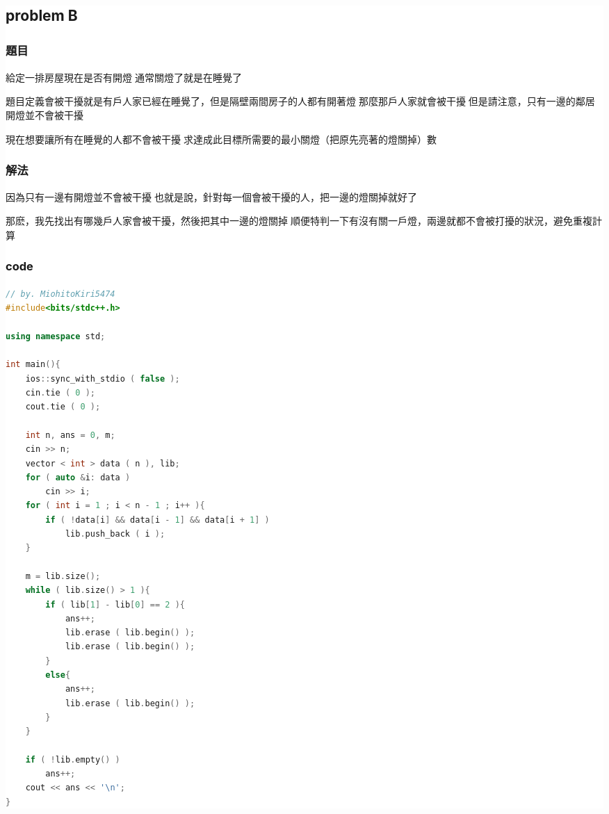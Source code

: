 
## problem B

### 題目

給定一排房屋現在是否有開燈
通常關燈了就是在睡覺了

題目定義會被干擾就是有戶人家已經在睡覺了，但是隔壁兩間房子的人都有開著燈
那麼那戶人家就會被干擾
但是請注意，只有一邊的鄰居開燈並不會被干擾

現在想要讓所有在睡覺的人都不會被干擾
求達成此目標所需要的最小關燈（把原先亮著的燈關掉）數

### 解法

因為只有一邊有開燈並不會被干擾
也就是說，針對每一個會被干擾的人，把一邊的燈關掉就好了

那麽，我先找出有哪幾戶人家會被干擾，然後把其中一邊的燈關掉
順便特判一下有沒有關一戶燈，兩邊就都不會被打擾的狀況，避免重複計算

### code

```cpp
// by. MiohitoKiri5474
#include<bits/stdc++.h>

using namespace std;

int main(){
    ios::sync_with_stdio ( false );
    cin.tie ( 0 );
    cout.tie ( 0 );

    int n, ans = 0, m;
    cin >> n;
    vector < int > data ( n ), lib;
    for ( auto &i: data )
        cin >> i;
    for ( int i = 1 ; i < n - 1 ; i++ ){
        if ( !data[i] && data[i - 1] && data[i + 1] )
            lib.push_back ( i );
    }

    m = lib.size();
    while ( lib.size() > 1 ){
        if ( lib[1] - lib[0] == 2 ){
            ans++;
            lib.erase ( lib.begin() );
            lib.erase ( lib.begin() );
        }
        else{
            ans++;
            lib.erase ( lib.begin() );
        }
    }

    if ( !lib.empty() )
        ans++;
    cout << ans << '\n';
}
```
